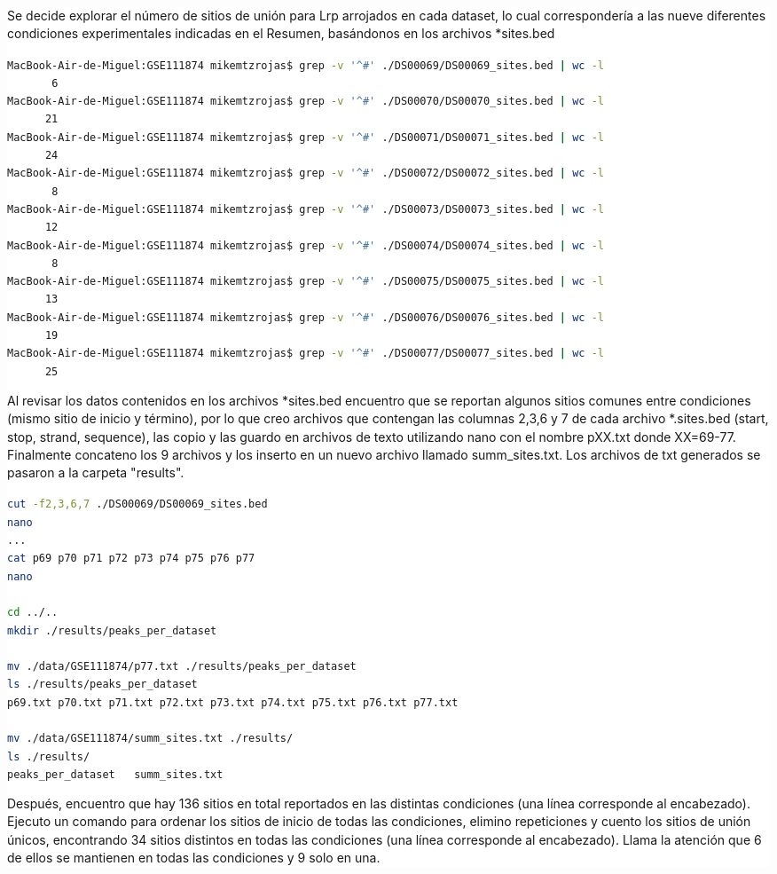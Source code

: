 Se decide explorar el número de sitios de unión para Lrp arrojados en cada dataset, lo cual correspondería a las nueve diferentes condiciones experimentales indicadas en el Resumen, basándonos en los archivos *sites.bed

```bash
MacBook-Air-de-Miguel:GSE111874 mikemtzrojas$ grep -v '^#' ./DS00069/DS00069_sites.bed | wc -l
       6
MacBook-Air-de-Miguel:GSE111874 mikemtzrojas$ grep -v '^#' ./DS00070/DS00070_sites.bed | wc -l
      21
MacBook-Air-de-Miguel:GSE111874 mikemtzrojas$ grep -v '^#' ./DS00071/DS00071_sites.bed | wc -l
      24
MacBook-Air-de-Miguel:GSE111874 mikemtzrojas$ grep -v '^#' ./DS00072/DS00072_sites.bed | wc -l
       8
MacBook-Air-de-Miguel:GSE111874 mikemtzrojas$ grep -v '^#' ./DS00073/DS00073_sites.bed | wc -l
      12
MacBook-Air-de-Miguel:GSE111874 mikemtzrojas$ grep -v '^#' ./DS00074/DS00074_sites.bed | wc -l
       8
MacBook-Air-de-Miguel:GSE111874 mikemtzrojas$ grep -v '^#' ./DS00075/DS00075_sites.bed | wc -l
      13
MacBook-Air-de-Miguel:GSE111874 mikemtzrojas$ grep -v '^#' ./DS00076/DS00076_sites.bed | wc -l
      19
MacBook-Air-de-Miguel:GSE111874 mikemtzrojas$ grep -v '^#' ./DS00077/DS00077_sites.bed | wc -l
      25
```

Al revisar los datos contenidos en los archivos *sites.bed encuentro que se reportan algunos sitios comunes entre condiciones (mismo sitio de inicio y término), por lo que creo archivos que contengan las columnas 2,3,6 y 7 de cada archivo *.sites.bed (start, stop, strand, sequence), las copio y las guardo en archivos de texto utilizando nano con el nombre pXX.txt donde XX=69-77. Finalmente concateno los 9 archivos y los inserto en un nuevo archivo llamado summ_sites.txt. Los archivos de txt generados se pasaron a la carpeta "results". 

```bash
cut -f2,3,6,7 ./DS00069/DS00069_sites.bed
nano
...
cat p69 p70 p71 p72 p73 p74 p75 p76 p77
nano

cd ../..
mkdir ./results/peaks_per_dataset

mv ./data/GSE111874/p77.txt ./results/peaks_per_dataset
ls ./results/peaks_per_dataset
p69.txt	p70.txt	p71.txt	p72.txt	p73.txt	p74.txt	p75.txt	p76.txt	p77.txt

mv ./data/GSE111874/summ_sites.txt ./results/
ls ./results/
peaks_per_dataset	summ_sites.txt

```

Después, encuentro que hay 136 sitios en total reportados en las distintas condiciones (una línea corresponde al encabezado). Ejecuto un comando para ordenar los sitios de inicio de todas las condiciones, elimino repeticiones y cuento los sitios de unión únicos, encontrando 34 sitios distintos en todas las condiciones (una línea corresponde al encabezado). Llama la atención que 6 de ellos se mantienen en todas las condiciones y 9 solo en una.
